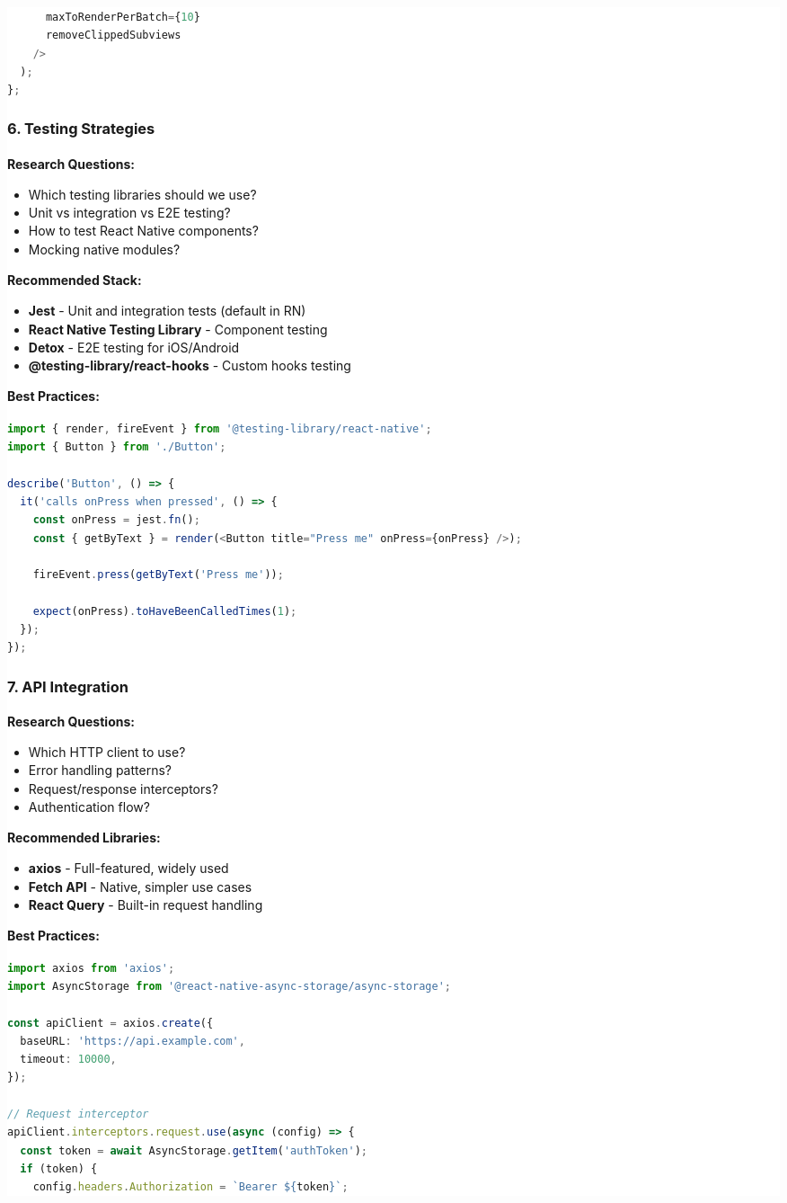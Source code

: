```typescript
      maxToRenderPerBatch={10}
      removeClippedSubviews
    />
  );
};
```

### 6. Testing Strategies

**Research Questions:**
- Which testing libraries should we use?
- Unit vs integration vs E2E testing?
- How to test React Native components?
- Mocking native modules?

**Recommended Stack:**
- **Jest** - Unit and integration tests (default in RN)
- **React Native Testing Library** - Component testing
- **Detox** - E2E testing for iOS/Android
- **@testing-library/react-hooks** - Custom hooks testing

**Best Practices:**
```typescript
import { render, fireEvent } from '@testing-library/react-native';
import { Button } from './Button';

describe('Button', () => {
  it('calls onPress when pressed', () => {
    const onPress = jest.fn();
    const { getByText } = render(<Button title="Press me" onPress={onPress} />);

    fireEvent.press(getByText('Press me'));

    expect(onPress).toHaveBeenCalledTimes(1);
  });
});
```

### 7. API Integration

**Research Questions:**
- Which HTTP client to use?
- Error handling patterns?
- Request/response interceptors?
- Authentication flow?

**Recommended Libraries:**
- **axios** - Full-featured, widely used
- **Fetch API** - Native, simpler use cases
- **React Query** - Built-in request handling

**Best Practices:**
```typescript
import axios from 'axios';
import AsyncStorage from '@react-native-async-storage/async-storage';

const apiClient = axios.create({
  baseURL: 'https://api.example.com',
  timeout: 10000,
});

// Request interceptor
apiClient.interceptors.request.use(async (config) => {
  const token = await AsyncStorage.getItem('authToken');
  if (token) {
    config.headers.Authorization = `Bearer ${token}`;
```